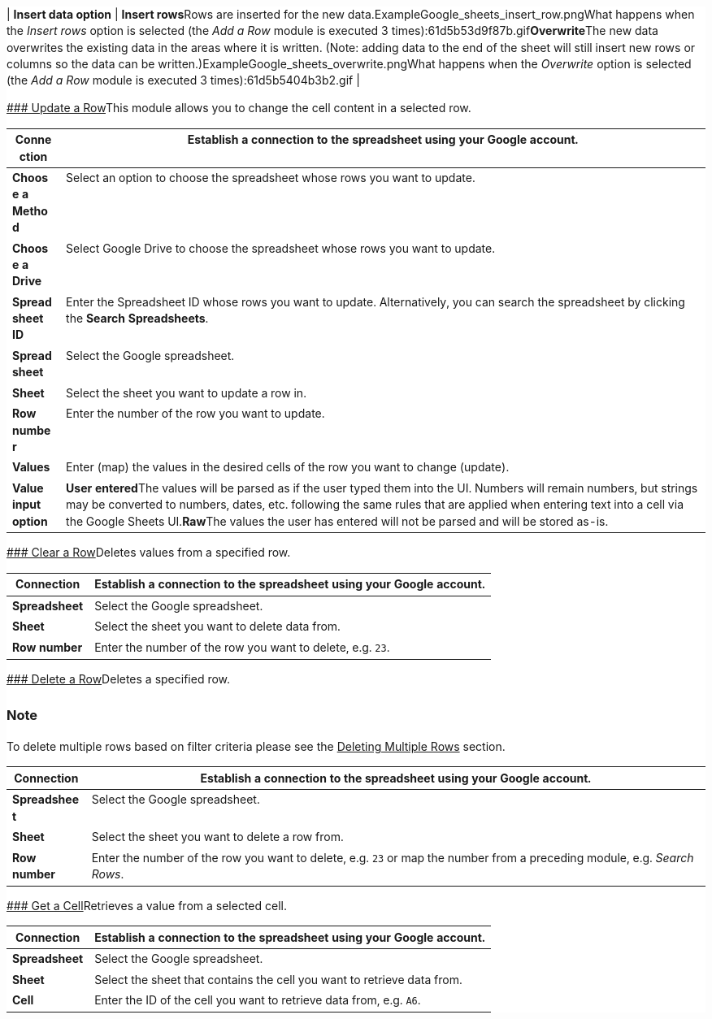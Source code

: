 | **Insert data option** | **Insert rows**Rows are inserted for the new data.ExampleGoogle_sheets_insert_row.pngWhat happens when the *Insert rows* option is selected (the *Add a Row* module is executed 3 times):61d5b53d9f87b.gif**Overwrite**The new data overwrites the existing data in the areas where it is written. (Note: adding data to the end of the sheet will still insert new rows or columns so the data can be written.)ExampleGoogle_sheets_overwrite.pngWhat happens when the *Overwrite* option is selected (the *Add a Row* module is executed 3 times):61d5b5404b3b2.gif |

[### Update a Row](#update-a-row-964718_body)This module allows you to change the cell content in a selected row.



| **Connection** | Establish a connection to the spreadsheet using your Google account. |
| --- | --- |
| **Choose a Method** | Select an option to choose the spreadsheet whose rows you want to update. |
| **Choose a Drive** | Select Google Drive to choose the spreadsheet whose rows you want to update. |
| **Spreadsheet ID** | Enter the Spreadsheet ID whose rows you want to update. Alternatively, you can search the spreadsheet by clicking the **Search Spreadsheets**. |
| **Spreadsheet** | Select the Google spreadsheet. |
| **Sheet** | Select the sheet you want to update a row in. |
| **Row number** | Enter the number of the row you want to update. |
| **Values** | Enter (map) the values in the desired cells of the row you want to change (update). |
| **Value input option** | **User entered**The values will be parsed as if the user typed them into the UI. Numbers will remain numbers, but strings may be converted to numbers, dates, etc. following the same rules that are applied when entering text into a cell via the Google Sheets UI.**Raw**The values the user has entered will not be parsed and will be stored as-is. |

[### Clear a Row](#clear-a-row_body)Deletes values from a specified row.



| **Connection** | Establish a connection to the spreadsheet using your Google account. |
| --- | --- |
| **Spreadsheet** | Select the Google spreadsheet. |
| **Sheet** | Select the sheet you want to delete data from. |
| **Row number** | Enter the number of the row you want to delete, e.g. `23`. |

[### Delete a Row](#delete-a-row-964718_body)Deletes a specified row.

### Note

To delete multiple rows based on filter criteria please see the [Deleting Multiple Rows](google-sheets.html#deleting-multiple-rows "Deleting Multiple Rows") section.



| **Connection** | Establish a connection to the spreadsheet using your Google account. |
| --- | --- |
| **Spreadsheet** | Select the Google spreadsheet. |
| **Sheet** | Select the sheet you want to delete a row from. |
| **Row number** | Enter the number of the row you want to delete, e.g. `23` or map the number from a preceding module, e.g. *Search Rows*. |

[### Get a Cell](#get-a-cell_body)Retrieves a value from a selected cell.



| **Connection** | Establish a connection to the spreadsheet using your Google account. |
| --- | --- |
| **Spreadsheet** | Select the Google spreadsheet. |
| **Sheet** | Select the sheet that contains the cell you want to retrieve data from. |
| **Cell** | Enter the ID of the cell you want to retrieve data from, e.g. `A6`. |
